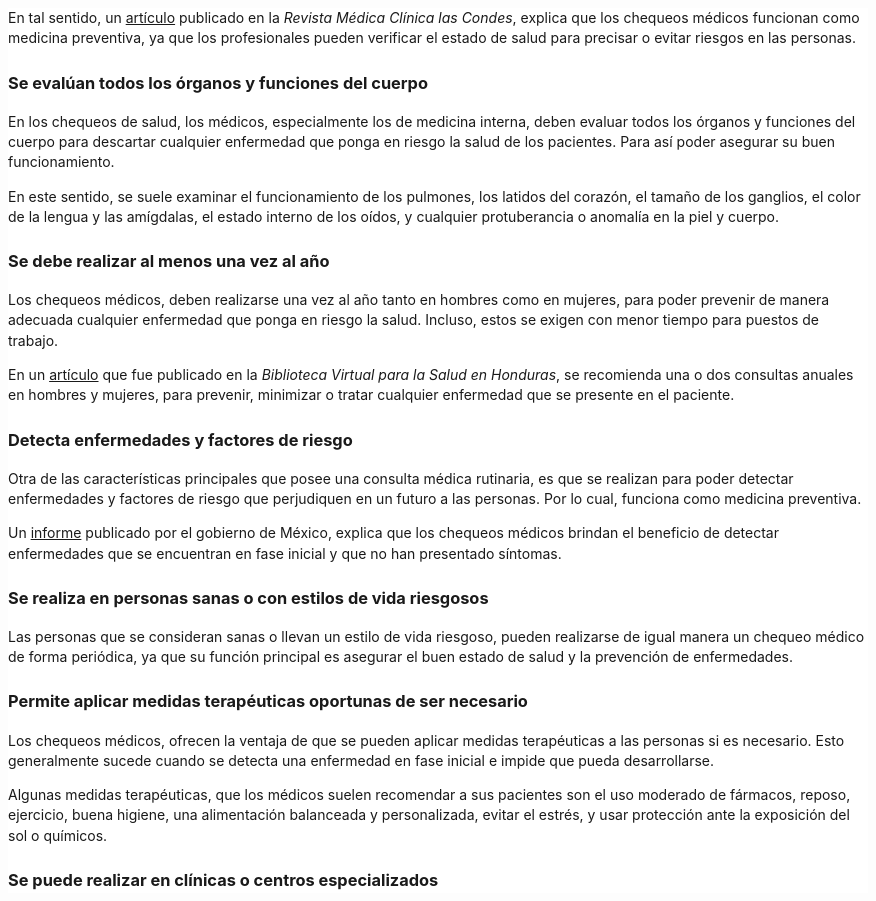 En tal sentido, un [artículo](https://www.sciencedirect.com/science/article/pii/S0716864010705885) publicado en la *Revista Médica Clínica las Condes*, explica que los chequeos médicos funcionan como medicina preventiva, ya que los profesionales pueden verificar el estado de salud para precisar o evitar riesgos en las personas.

### Se evalúan todos los órganos y funciones del cuerpo

En los chequeos de salud, los médicos, especialmente los de medicina interna, deben evaluar todos los órganos y funciones del cuerpo para descartar cualquier enfermedad que ponga en riesgo la salud de los pacientes. Para así poder asegurar su buen funcionamiento.

En este sentido, se suele examinar el funcionamiento de los pulmones, los latidos del corazón, el tamaño de los ganglios, el color de la lengua y las amígdalas, el estado interno de los oídos, y cualquier protuberancia o anomalía en la piel y cuerpo.

### Se debe realizar al menos una vez al año

Los chequeos médicos, deben realizarse una vez al año tanto en hombres como en mujeres, para poder prevenir de manera adecuada cualquier enfermedad que ponga en riesgo la salud. Incluso, estos se exigen con menor tiempo para puestos de trabajo.

En un [artículo](http://www.bvs.hn/RMH/pdf/2011/pdf/Vol79-2-2011-11.pdf) que fue publicado en la *Biblioteca Virtual para la Salud en Honduras*, se recomienda una o dos consultas anuales en hombres y mujeres, para prevenir, minimizar o tratar cualquier enfermedad que se presente en el paciente.

### Detecta enfermedades y factores de riesgo

Otra de las características principales que posee una consulta médica rutinaria, es que se realizan para poder detectar enfermedades y factores de riesgo que perjudiquen en un futuro a las personas. Por lo cual, funciona como medicina preventiva.

Un [informe](https://salud.edomex.gob.mx/cevece/documentos/difusion/tripticos/2017/Semana%2043.pdf) publicado por el gobierno de México, explica que los chequeos médicos brindan el beneficio de detectar enfermedades que se encuentran en fase inicial y que no han presentado síntomas.

### Se realiza en personas sanas o con estilos de vida riesgosos

Las personas que se consideran sanas o llevan un estilo de vida riesgoso, pueden realizarse de igual manera un chequeo médico de forma periódica, ya que su función principal es asegurar el buen estado de salud y la prevención de enfermedades.

### Permite aplicar medidas terapéuticas oportunas de ser necesario

Los chequeos médicos, ofrecen la ventaja de que se pueden aplicar medidas terapéuticas a las personas si es necesario. Esto generalmente sucede cuando se detecta una enfermedad en fase inicial e impide que pueda desarrollarse.

Algunas medidas terapéuticas, que los médicos suelen recomendar a sus pacientes son el uso moderado de fármacos, reposo, ejercicio, buena higiene, una alimentación balanceada y personalizada, evitar el estrés, y usar protección ante la exposición del sol o químicos.

### Se puede realizar en clínicas o centros especializados

